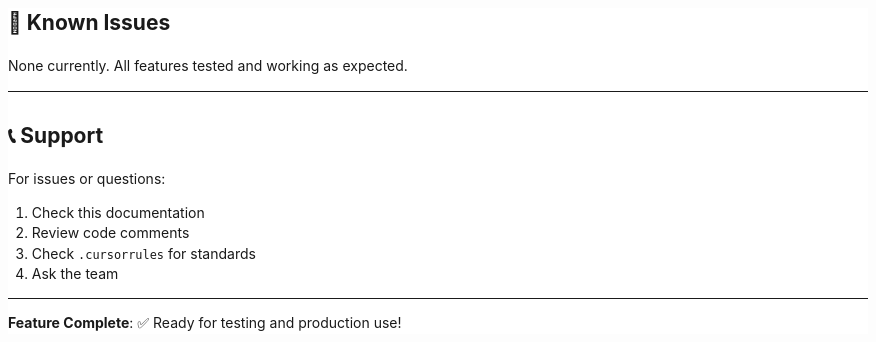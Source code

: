 
## 🐛 Known Issues

None currently. All features tested and working as expected.

---

## 📞 Support

For issues or questions:
1. Check this documentation
2. Review code comments
3. Check `.cursorrules` for standards
4. Ask the team

---

**Feature Complete**: ✅ Ready for testing and production use!

